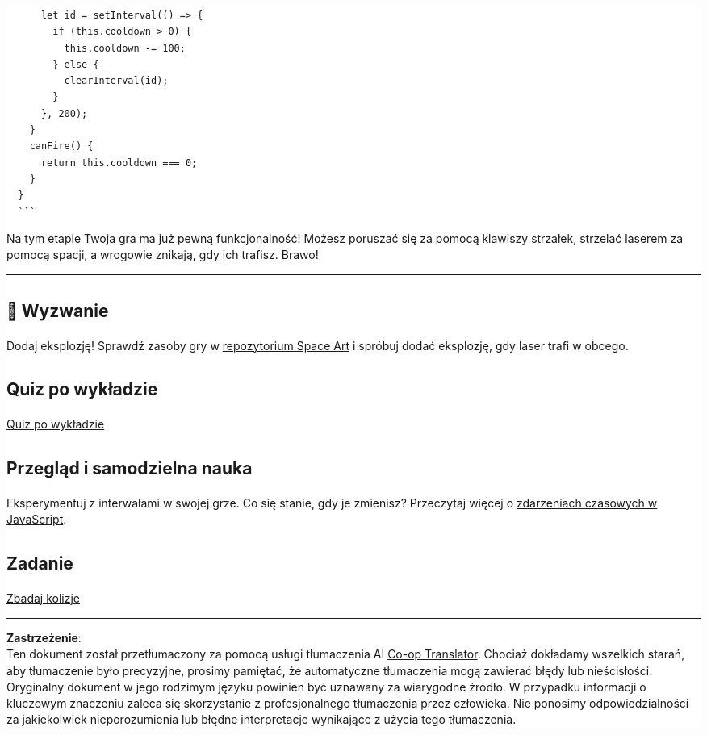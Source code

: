           let id = setInterval(() => {
            if (this.cooldown > 0) {
              this.cooldown -= 100;
            } else {
              clearInterval(id);
            }
          }, 200);
        }
        canFire() {
          return this.cooldown === 0;
        }
      }
      ```

Na tym etapie Twoja gra ma już pewną funkcjonalność! Możesz poruszać się za pomocą klawiszy strzałek, strzelać laserem za pomocą spacji, a wrogowie znikają, gdy ich trafisz. Brawo!

---

## 🚀 Wyzwanie

Dodaj eksplozję! Sprawdź zasoby gry w [repozytorium Space Art](../../../../6-space-game/solution/spaceArt/readme.txt) i spróbuj dodać eksplozję, gdy laser trafi w obcego.

## Quiz po wykładzie

[Quiz po wykładzie](https://ff-quizzes.netlify.app/web/quiz/36)

## Przegląd i samodzielna nauka

Eksperymentuj z interwałami w swojej grze. Co się stanie, gdy je zmienisz? Przeczytaj więcej o [zdarzeniach czasowych w JavaScript](https://www.freecodecamp.org/news/javascript-timing-events-settimeout-and-setinterval/).

## Zadanie

[Zbadaj kolizje](assignment.md)

---

**Zastrzeżenie**:  
Ten dokument został przetłumaczony za pomocą usługi tłumaczenia AI [Co-op Translator](https://github.com/Azure/co-op-translator). Chociaż dokładamy wszelkich starań, aby tłumaczenie było precyzyjne, prosimy pamiętać, że automatyczne tłumaczenia mogą zawierać błędy lub nieścisłości. Oryginalny dokument w jego rodzimym języku powinien być uznawany za wiarygodne źródło. W przypadku informacji o kluczowym znaczeniu zaleca się skorzystanie z profesjonalnego tłumaczenia przez człowieka. Nie ponosimy odpowiedzialności za jakiekolwiek nieporozumienia lub błędne interpretacje wynikające z użycia tego tłumaczenia.